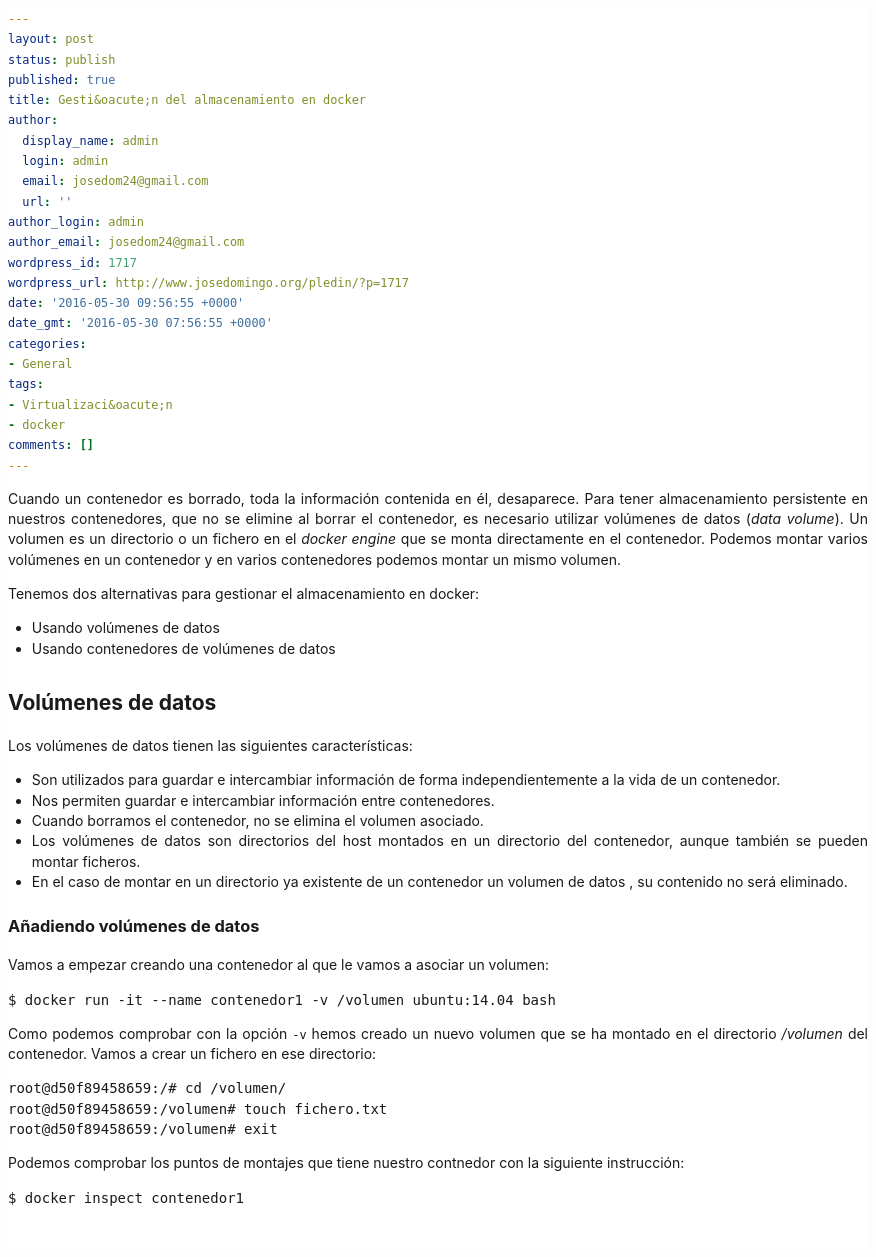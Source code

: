 ```yaml
---
layout: post
status: publish
published: true
title: Gesti&oacute;n del almacenamiento en docker
author:
  display_name: admin
  login: admin
  email: josedom24@gmail.com
  url: ''
author_login: admin
author_email: josedom24@gmail.com
wordpress_id: 1717
wordpress_url: http://www.josedomingo.org/pledin/?p=1717
date: '2016-05-30 09:56:55 +0000'
date_gmt: '2016-05-30 07:56:55 +0000'
categories:
- General
tags:
- Virtualizaci&oacute;n
- docker
comments: []
---
```

<p style="text-align: justify;">Cuando un contenedor es borrado, toda la informaci&oacute;n contenida en &eacute;l, desaparece. Para tener almacenamiento persistente en nuestros contenedores, que no se elimine al borrar el contenedor, es necesario utilizar vol&uacute;menes de datos (<em>data volume</em>). Un volumen es un directorio o un fichero en el <em>docker engine </em>que se monta directamente en el contenedor. Podemos montar varios vol&uacute;menes en un contenedor y en varios contenedores podemos montar un mismo volumen.</p>
<p style="text-align: justify;">Tenemos dos alternativas para gestionar el almacenamiento en docker:</p>
<ul>
<li style="text-align: justify;">Usando vol&uacute;menes de datos</li>
<li style="text-align: justify;">Usando contenedores de vol&uacute;menes de datos</li>
</ul>
<h2>Vol&uacute;menes de datos</h2>
<p>Los vol&uacute;menes de datos tienen las siguientes caracter&iacute;sticas:</p>
<ul>
<li style="text-align: justify;">Son utilizados para guardar e intercambiar informaci&oacute;n de forma independientemente a la vida de un contenedor.</li>
<li style="text-align: justify;">Nos permiten guardar e intercambiar informaci&oacute;n entre contenedores.</li>
<li style="text-align: justify;">Cuando borramos el contenedor, no se elimina el volumen asociado.</li>
<li style="text-align: justify;">Los vol&uacute;menes de datos son directorios del host montados en un directorio del contenedor, aunque tambi&eacute;n se pueden montar ficheros.</li>
<li style="text-align: justify;">En el caso de montar en un directorio ya existente de un contenedor un volumen de datos , su contenido no ser&aacute; eliminado.</li>
</ul>
<h3>A&ntilde;adiendo vol&uacute;menes de datos</h3>
<p>Vamos a empezar creando una contenedor al que le vamos a asociar un volumen:</p>
<pre>$ docker run -it --name contenedor1 -v /volumen ubuntu:14.04 bash</pre>
<p style="text-align: justify;">Como podemos comprobar con la opci&oacute;n <code>-v</code> hemos creado un nuevo volumen que se ha montado en el directorio<em> /volumen</em> del contenedor. Vamos a crear un fichero en ese directorio:</p>
<pre>root@d50f89458659:/# cd /volumen/
root@d50f89458659:/volumen# touch fichero.txt
root@d50f89458659:/volumen# exit</pre>
<p>Podemos comprobar los puntos de montajes que tiene nuestro contnedor con la siguiente instrucci&oacute;n:</p>
<pre>$ docker inspect contenedor1